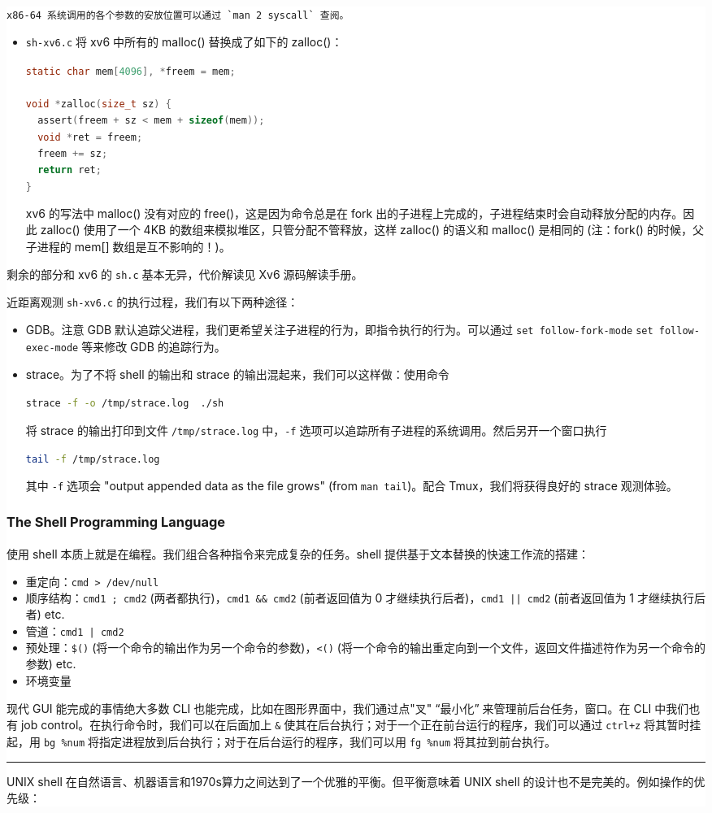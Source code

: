     x86-64 系统调用的各个参数的安放位置可以通过 `man 2 syscall` 查阅。

* `sh-xv6.c` 将 xv6 中所有的 malloc() 替换成了如下的 zalloc()：

    ```c
    static char mem[4096], *freem = mem;
    
    void *zalloc(size_t sz) {
      assert(freem + sz < mem + sizeof(mem));
      void *ret = freem;
      freem += sz;
      return ret;
    }
    ```

    xv6 的写法中 malloc() 没有对应的 free()，这是因为命令总是在 fork 出的子进程上完成的，子进程结束时会自动释放分配的内存。因此 zalloc() 使用了一个 4KB 的数组来模拟堆区，只管分配不管释放，这样 zalloc() 的语义和 malloc() 是相同的 (注：fork() 的时候，父子进程的 mem[] 数组是互不影响的！)。

剩余的部分和 xv6 的 `sh.c` 基本无异，代价解读见 Xv6 源码解读手册。

近距离观测 `sh-xv6.c` 的执行过程，我们有以下两种途径：

* GDB。注意 GDB 默认追踪父进程，我们更希望关注子进程的行为，即指令执行的行为。可以通过 `set follow-fork-mode` `set follow-exec-mode` 等来修改 GDB 的追踪行为。

* strace。为了不将 shell 的输出和 strace 的输出混起来，我们可以这样做：使用命令

    ```bash
    strace -f -o /tmp/strace.log  ./sh
    ```

    将 strace 的输出打印到文件 `/tmp/strace.log` 中，`-f` 选项可以追踪所有子进程的系统调用。然后另开一个窗口执行

    ```bash
    tail -f /tmp/strace.log
    ```

    其中 `-f` 选项会 "output appended data as the file grows" (from `man tail`)。配合 Tmux，我们将获得良好的 strace 观测体验。

### The Shell Programming Language

使用 shell 本质上就是在编程。我们组合各种指令来完成复杂的任务。shell 提供基于文本替换的快速工作流的搭建：

* 重定向：`cmd > /dev/null`
* 顺序结构：`cmd1 ; cmd2` (两者都执行)，`cmd1 && cmd2` (前者返回值为 0 才继续执行后者)，`cmd1 || cmd2` (前者返回值为 1 才继续执行后者) etc.
* 管道：`cmd1 | cmd2`
* 预处理：`$()`  (将一个命令的输出作为另一个命令的参数)，`<()` (将一个命令的输出重定向到一个文件，返回文件描述符作为另一个命令的参数) etc.
* 环境变量

现代 GUI 能完成的事情绝大多数 CLI 也能完成，比如在图形界面中，我们通过点"叉" “最小化” 来管理前后台任务，窗口。在 CLI 中我们也有 job control。在执行命令时，我们可以在后面加上 `&` 使其在后台执行；对于一个正在前台运行的程序，我们可以通过 `ctrl+z` 将其暂时挂起，用 `bg %num` 将指定进程放到后台执行；对于在后台运行的程序，我们可以用 `fg %num` 将其拉到前台执行。

---

UNIX shell 在自然语言、机器语言和1970s算力之间达到了一个优雅的平衡。但平衡意味着 UNIX shell 的设计也不是完美的。例如操作的优先级：
